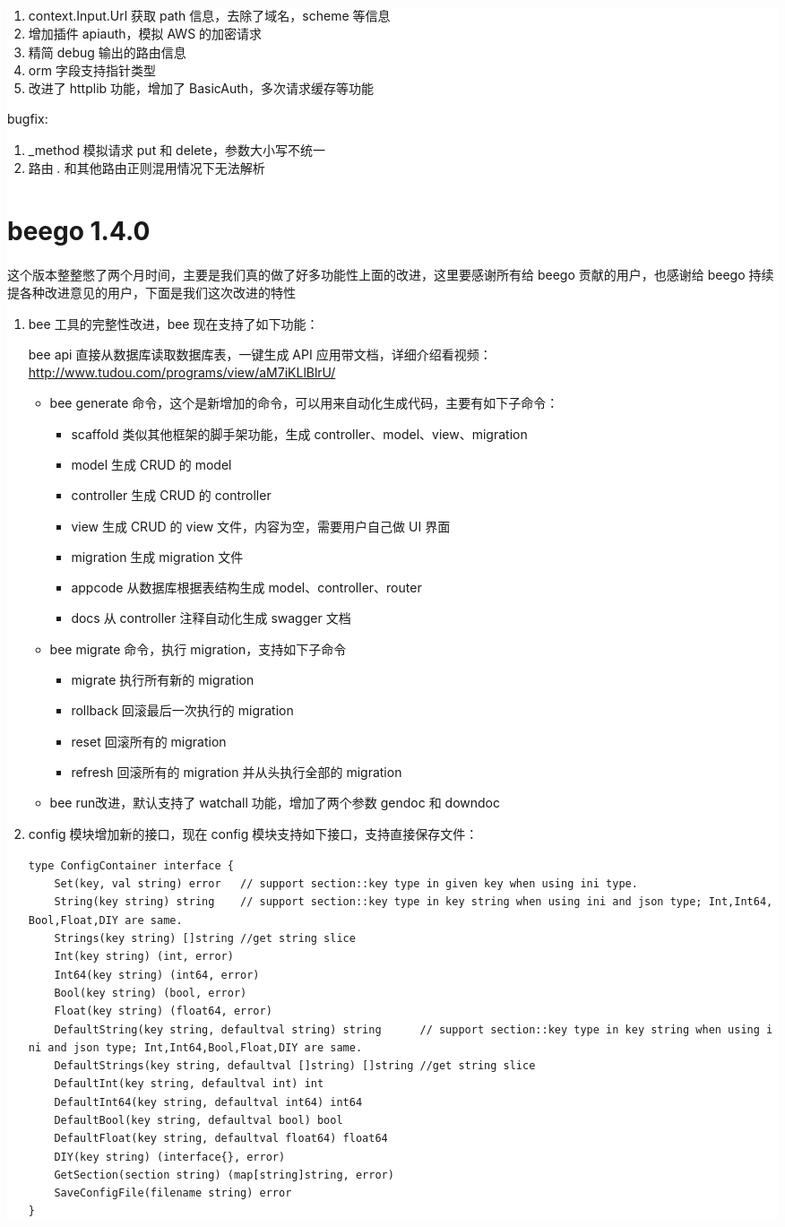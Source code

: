 1. context.Input.Url 获取 path 信息，去除了域名，scheme 等信息
2. 增加插件 apiauth，模拟 AWS 的加密请求
3. 精简 debug 输出的路由信息
4. orm 字段支持指针类型
5. 改进了 httplib 功能，增加了 BasicAuth，多次请求缓存等功能

bugfix:
1. _method 模拟请求 put 和 delete，参数大小写不统一
2. 路由 *.* 和其他路由正则混用情况下无法解析

# beego 1.4.0
这个版本整整憋了两个月时间，主要是我们真的做了好多功能性上面的改进，这里要感谢所有给 beego 贡献的用户，也感谢给 beego 持续提各种改进意见的用户，下面是我们这次改进的特性

1. bee 工具的完整性改进，bee 现在支持了如下功能：

	bee api 直接从数据库读取数据库表，一键生成 API 应用带文档，详细介绍看视频：http://www.tudou.com/programs/view/aM7iKLlBlrU/
	- bee generate 命令，这个是新增加的命令，可以用来自动化生成代码，主要有如下子命令：

	     - scaffold 类似其他框架的脚手架功能，生成 controller、model、view、migration

	     - model 生成 CRUD 的 model

	     - controller 生成 CRUD 的 controller

	     - view 生成 CRUD 的 view 文件，内容为空，需要用户自己做 UI 界面

	     - migration 生成 migration 文件

	     - appcode 从数据库根据表结构生成 model、controller、router

	     - docs 从 controller 注释自动化生成 swagger 文档
	- bee migrate 命令，执行 migration，支持如下子命令

	     - migrate 执行所有新的 migration

	     - rollback 回滚最后一次执行的 migration

	     - reset 回滚所有的 migration

	     - refresh 回滚所有的 migration 并从头执行全部的 migration
	- bee run改进，默认支持了 watchall 功能，增加了两个参数 gendoc 和 downdoc

2. config 模块增加新的接口，现在 config 模块支持如下接口，支持直接保存文件：

	```
	type ConfigContainer interface {
	    Set(key, val string) error   // support section::key type in given key when using ini type.
	    String(key string) string    // support section::key type in key string when using ini and json type; Int,Int64,Bool,Float,DIY are same.
	    Strings(key string) []string //get string slice
	    Int(key string) (int, error)
	    Int64(key string) (int64, error)
	    Bool(key string) (bool, error)
	    Float(key string) (float64, error)
	    DefaultString(key string, defaultval string) string      // support section::key type in key string when using ini and json type; Int,Int64,Bool,Float,DIY are same.
	    DefaultStrings(key string, defaultval []string) []string //get string slice
	    DefaultInt(key string, defaultval int) int
	    DefaultInt64(key string, defaultval int64) int64
	    DefaultBool(key string, defaultval bool) bool
	    DefaultFloat(key string, defaultval float64) float64
	    DIY(key string) (interface{}, error)
	    GetSection(section string) (map[string]string, error)
	    SaveConfigFile(filename string) error
	}
	```
